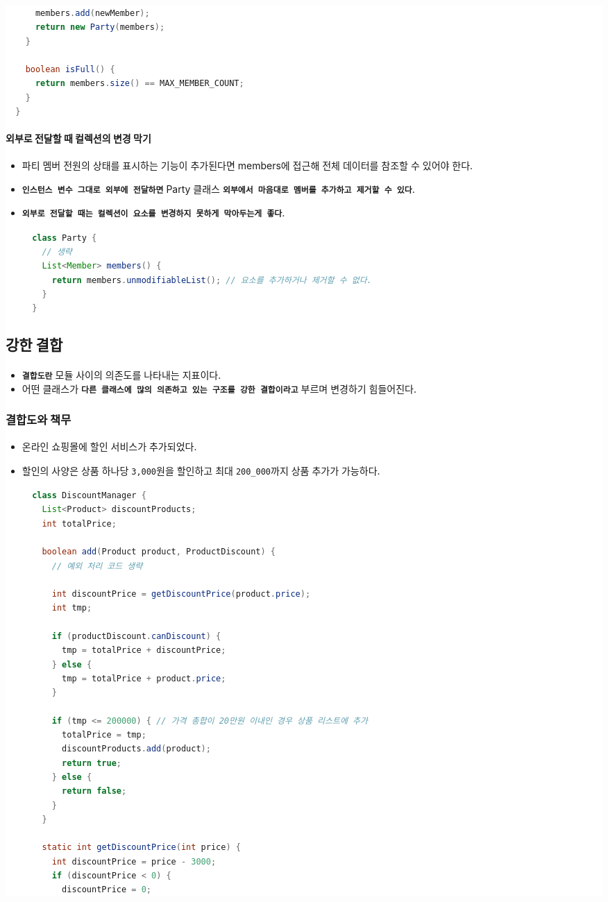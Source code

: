   ```java
        members.add(newMember);
        return new Party(members);
      }

      boolean isFull() {
        return members.size() == MAX_MEMBER_COUNT;
      }
    }
  ```

#### 외부로 전달할 때 컬렉션의 변경 막기

- 파티 멤버 전원의 상태를 표시하는 기능이 추가된다면 members에 접근해 전체 데이터를 참조할 수 있어야 한다.
- **`인스턴스 변수 그대로 외부에 전달하면`** Party 클래스 **`외부에서 마음대로 멤버를 추가하고 제거할 수 있다`**.
- **`외부로 전달할 때는 컬렉션이 요소를 변경하지 못하게 막아두는게 좋다`**.

  ```java
    class Party {
      // 생략
      List<Member> members() {
        return members.unmodifiableList(); // 요소를 추가하거나 제거할 수 없다.
      }
    }
  ```

## 강한 결합

- **`결합도란`** 모듈 사이의 의존도를 나타내는 지표이다.
- 어떤 클래스가 **`다른 클래스에 많의 의존하고 있는 구조를 강한 결합이라고`** 부르며 변경하기 힘들어진다.

### 결합도와 책무

- 온라인 쇼핑몰에 할인 서비스가 추가되었다.
- 할인의 사양은 상품 하나당 `3,000`원을 할인하고 최대 `200_000`까지 상품 추가가 가능하다.

  ```java
    class DiscountManager {
      List<Product> discountProducts;
      int totalPrice;

      boolean add(Product product, ProductDiscount) {
        // 예외 처리 코드 생략

        int discountPrice = getDiscountPrice(product.price);
        int tmp;

        if (productDiscount.canDiscount) {
          tmp = totalPrice + discountPrice;
        } else {
          tmp = totalPrice + product.price;
        }

        if (tmp <= 200000) { // 가격 총합이 20만원 이내인 경우 상품 리스트에 추가
          totalPrice = tmp;
          discountProducts.add(product);
          return true;
        } else {
          return false;
        }
      }

      static int getDiscountPrice(int price) {
        int discountPrice = price - 3000;
        if (discountPrice < 0) {
          discountPrice = 0;
  ```